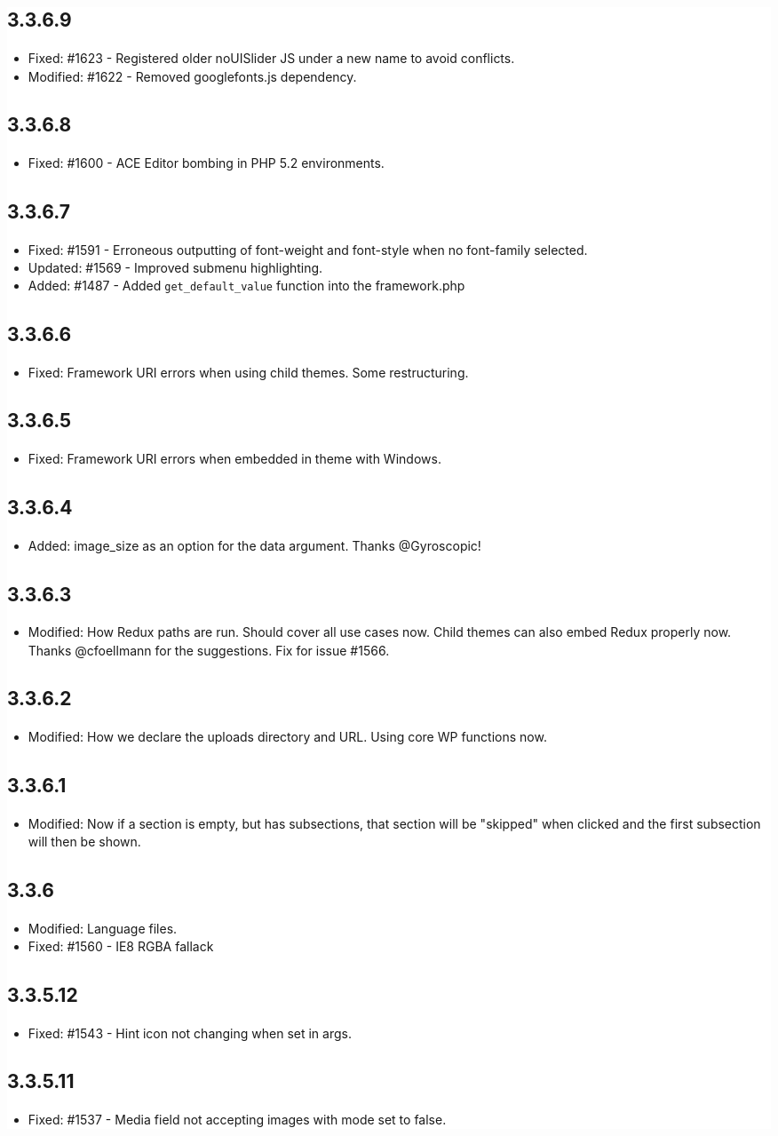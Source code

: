 ## 3.3.6.9 
* Fixed:      #1623 - Registered older noUISlider JS under a new name to avoid conflicts.
* Modified:   #1622 - Removed googlefonts.js dependency.

## 3.3.6.8 
* Fixed:      #1600 - ACE Editor bombing in PHP 5.2 environments.

## 3.3.6.7 
* Fixed:      #1591 - Erroneous outputting of font-weight and font-style when no font-family selected.
* Updated:    #1569 - Improved submenu highlighting.
* Added:      #1487 - Added `get_default_value` function into the framework.php

## 3.3.6.6 
* Fixed:      Framework URI errors when using child themes. Some restructuring.

## 3.3.6.5 
* Fixed:      Framework URI errors when embedded in theme with Windows.

## 3.3.6.4 
* Added:      image_size as an option for the data argument. Thanks @Gyroscopic!

## 3.3.6.3 
* Modified:   How Redux paths are run. Should cover all use cases now. Child themes can also embed 
              Redux properly now. Thanks @cfoellmann for the suggestions. Fix for issue #1566.

## 3.3.6.2 
* Modified:   How we declare the uploads directory and URL. Using core WP functions now.

## 3.3.6.1 
* Modified:   Now if a section is empty, but has subsections, that section will be "skipped" when 
              clicked and the first subsection will then be shown.

## 3.3.6 
* Modified:   Language files.
* Fixed:      #1560 - IE8 RGBA fallack

## 3.3.5.12 
* Fixed:      #1543 - Hint icon not changing when set in args.

## 3.3.5.11 
* Fixed:      #1537 - Media field not accepting images with mode set to false.

